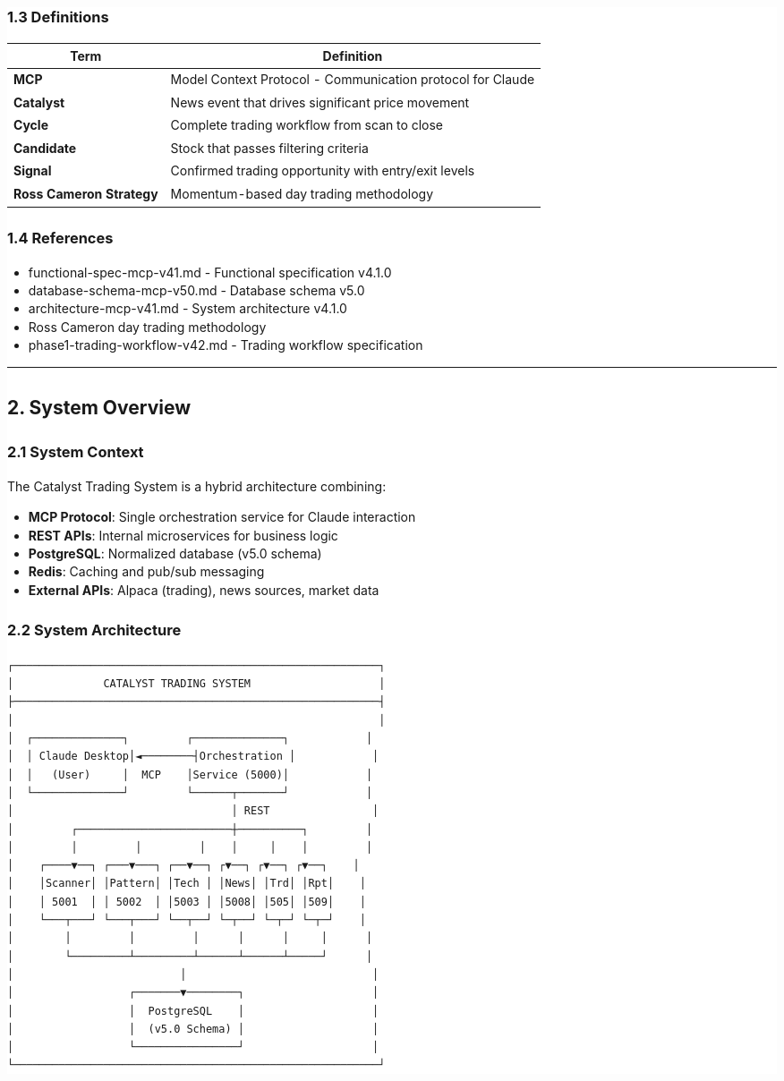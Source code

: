 ### 1.3 Definitions
| Term | Definition |
|------|------------|
| **MCP** | Model Context Protocol - Communication protocol for Claude |
| **Catalyst** | News event that drives significant price movement |
| **Cycle** | Complete trading workflow from scan to close |
| **Candidate** | Stock that passes filtering criteria |
| **Signal** | Confirmed trading opportunity with entry/exit levels |
| **Ross Cameron Strategy** | Momentum-based day trading methodology |

### 1.4 References
- functional-spec-mcp-v41.md - Functional specification v4.1.0
- database-schema-mcp-v50.md - Database schema v5.0
- architecture-mcp-v41.md - System architecture v4.1.0
- Ross Cameron day trading methodology
- phase1-trading-workflow-v42.md - Trading workflow specification

---

## 2. System Overview

### 2.1 System Context
The Catalyst Trading System is a hybrid architecture combining:
- **MCP Protocol**: Single orchestration service for Claude interaction
- **REST APIs**: Internal microservices for business logic
- **PostgreSQL**: Normalized database (v5.0 schema)
- **Redis**: Caching and pub/sub messaging
- **External APIs**: Alpaca (trading), news sources, market data

### 2.2 System Architecture

```
┌─────────────────────────────────────────────────────────┐
│              CATALYST TRADING SYSTEM                    │
├─────────────────────────────────────────────────────────┤
│                                                         │
│  ┌──────────────┐         ┌──────────────┐            │
│  │ Claude Desktop│◄────────┤Orchestration │            │
│  │   (User)     │  MCP    │Service (5000)│            │
│  └──────────────┘         └──────┬───────┘            │
│                                  │ REST                │
│         ┌────────────────────────┼──────────┐         │
│         │         │         │    │     │    │         │
│    ┌────▼──┐ ┌───▼───┐ ┌──▼──┐ ┌▼──┐ ┌▼──┐ ┌▼──┐    │
│    │Scanner│ │Pattern│ │Tech │ │News│ │Trd│ │Rpt│    │
│    │ 5001  │ │ 5002  │ │5003 │ │5008│ │505│ │509│    │
│    └───┬───┘ └───┬───┘ └──┬──┘ └─┬──┘ └─┬─┘ └─┬─┘    │
│        │         │         │      │      │     │      │
│        └─────────┴─────────┴──────┴──────┴─────┘      │
│                          │                             │
│                  ┌───────▼────────┐                    │
│                  │  PostgreSQL    │                    │
│                  │  (v5.0 Schema) │                    │
│                  └────────────────┘                    │
└─────────────────────────────────────────────────────────┘
```
